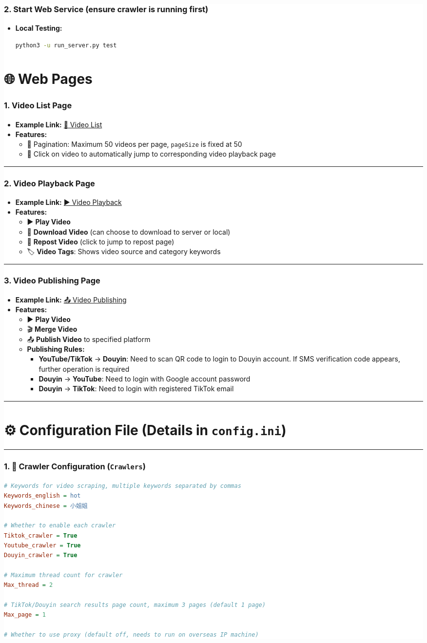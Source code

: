 ### 2. Start Web Service (ensure crawler is running first)
- **Local Testing:**  
  ```bash
  python3 -u run_server.py test

# 🌐 Web Pages

### 1. Video List Page
- **Example Link:** [🎥 Video List](http://185.212.58.40:5050/video_list)  
- **Features:**
  - 📜 Pagination: Maximum 50 videos per page, `pageSize` is fixed at 50  
  - 🔗 Click on video to automatically jump to corresponding video playback page

---

### 2. Video Playback Page
- **Example Link:** [▶️ Video Playback](http://185.212.58.40:5050/video?video_id=7056631930162400512)  
- **Features:**
  - ▶️ **Play Video**
  - 💾 **Download Video** (can choose to download to server or local)
  - 🚛 **Repost Video** (click to jump to repost page)
  - 🏷️ **Video Tags**: Shows video source and category keywords

---

### 3. Video Publishing Page
- **Example Link:** [📤 Video Publishing](http://185.212.58.40:5050/handling)  
- **Features:**
  - ▶️ **Play Video**
  - 🎬 **Merge Video**
  - 📤 **Publish Video** to specified platform
  - **Publishing Rules:**
    - **YouTube/TikTok** → **Douyin**: Need to scan QR code to login to Douyin account. If SMS verification code appears, further operation is required
    - **Douyin** → **YouTube**: Need to login with Google account password
    - **Douyin** → **TikTok**: Need to login with registered TikTok email

---

# ⚙️ Configuration File (Details in `config.ini`)

---

### 1. 🐛 Crawler Configuration (`Crawlers`)

```ini
# Keywords for video scraping, multiple keywords separated by commas
Keywords_english = hot
Keywords_chinese = 小姐姐

# Whether to enable each crawler
Tiktok_crawler = True
Youtube_crawler = True
Douyin_crawler = True

# Maximum thread count for crawler
Max_thread = 2

# TikTok/Douyin search results page count, maximum 3 pages (default 1 page)
Max_page = 1

# Whether to use proxy (default off, needs to run on overseas IP machine)
  ```